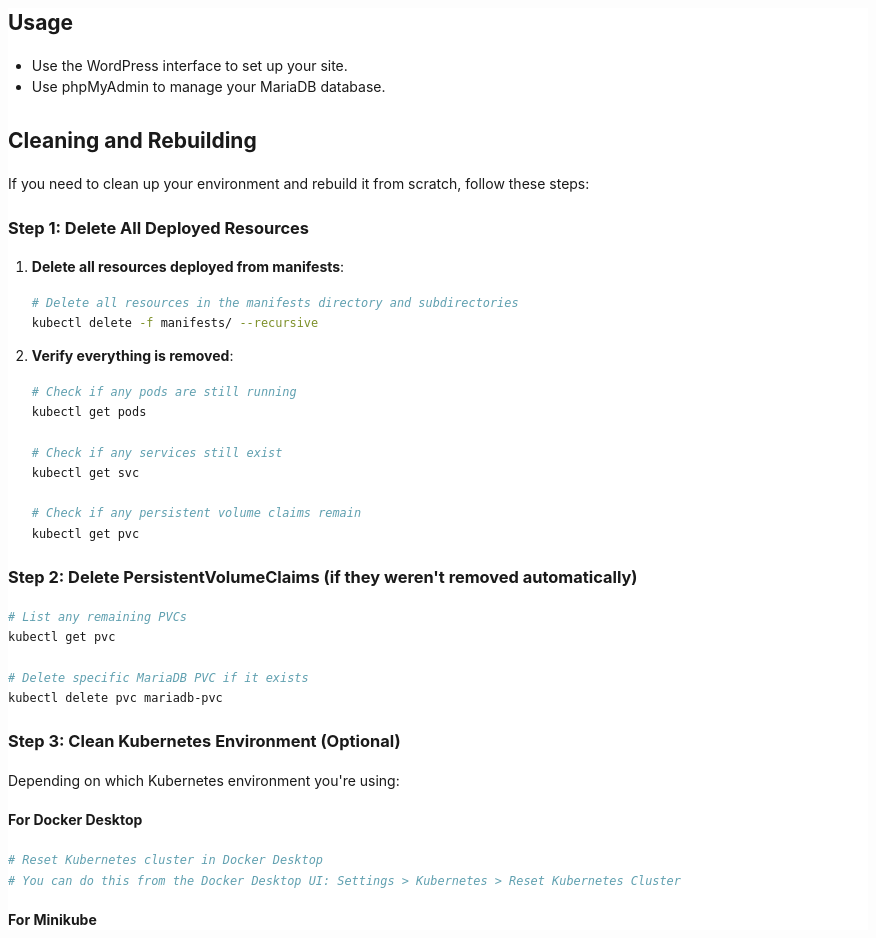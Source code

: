 ## Usage

- Use the WordPress interface to set up your site.
- Use phpMyAdmin to manage your MariaDB database.

## Cleaning and Rebuilding

If you need to clean up your environment and rebuild it from scratch, follow these steps:

### Step 1: Delete All Deployed Resources

1. **Delete all resources deployed from manifests**:

   ```bash
   # Delete all resources in the manifests directory and subdirectories
   kubectl delete -f manifests/ --recursive
   ```

2. **Verify everything is removed**:

   ```bash
   # Check if any pods are still running
   kubectl get pods
   
   # Check if any services still exist
   kubectl get svc
   
   # Check if any persistent volume claims remain
   kubectl get pvc
   ```

### Step 2: Delete PersistentVolumeClaims (if they weren't removed automatically)

```bash
# List any remaining PVCs
kubectl get pvc

# Delete specific MariaDB PVC if it exists
kubectl delete pvc mariadb-pvc
```

### Step 3: Clean Kubernetes Environment (Optional)

Depending on which Kubernetes environment you're using:

#### For Docker Desktop

```bash
# Reset Kubernetes cluster in Docker Desktop
# You can do this from the Docker Desktop UI: Settings > Kubernetes > Reset Kubernetes Cluster
```

#### For Minikube
